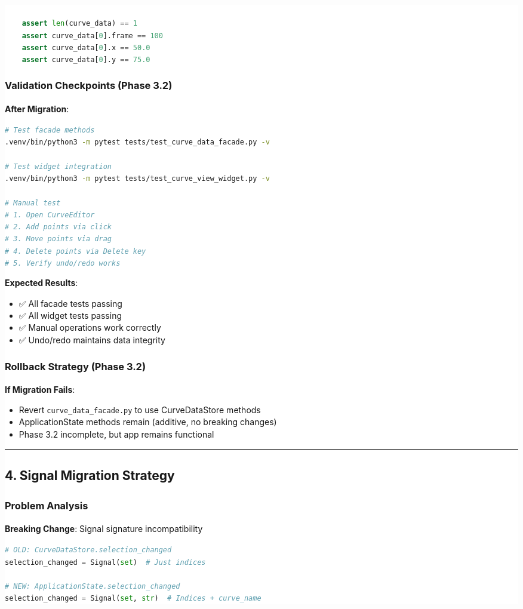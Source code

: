 ```python

    assert len(curve_data) == 1
    assert curve_data[0].frame == 100
    assert curve_data[0].x == 50.0
    assert curve_data[0].y == 75.0
```

### Validation Checkpoints (Phase 3.2)

**After Migration**:
```bash
# Test facade methods
.venv/bin/python3 -m pytest tests/test_curve_data_facade.py -v

# Test widget integration
.venv/bin/python3 -m pytest tests/test_curve_view_widget.py -v

# Manual test
# 1. Open CurveEditor
# 2. Add points via click
# 3. Move points via drag
# 4. Delete points via Delete key
# 5. Verify undo/redo works
```

**Expected Results**:
- ✅ All facade tests passing
- ✅ All widget tests passing
- ✅ Manual operations work correctly
- ✅ Undo/redo maintains data integrity

### Rollback Strategy (Phase 3.2)

**If Migration Fails**:
- Revert `curve_data_facade.py` to use CurveDataStore methods
- ApplicationState methods remain (additive, no breaking changes)
- Phase 3.2 incomplete, but app remains functional

---

## 4. Signal Migration Strategy

### Problem Analysis

**Breaking Change**: Signal signature incompatibility

```python
# OLD: CurveDataStore.selection_changed
selection_changed = Signal(set)  # Just indices

# NEW: ApplicationState.selection_changed
selection_changed = Signal(set, str)  # Indices + curve_name
```

